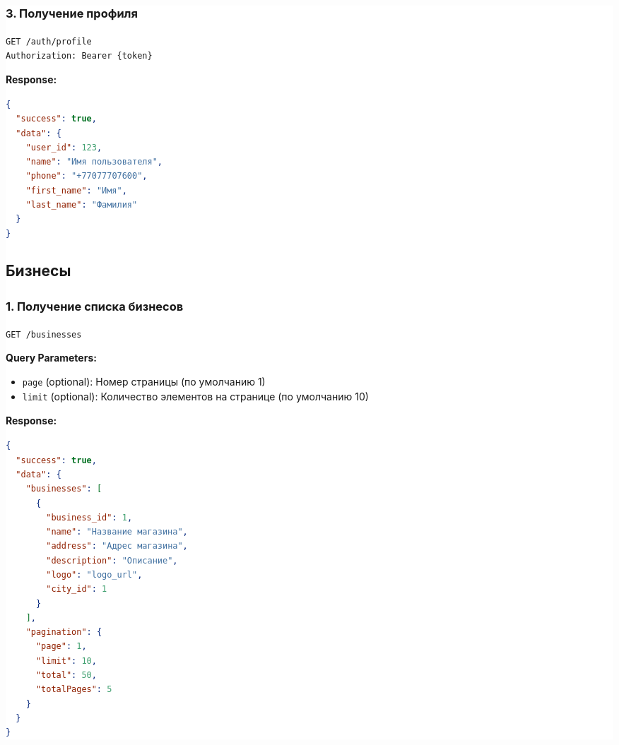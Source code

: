 ### 3. Получение профиля
```http
GET /auth/profile
Authorization: Bearer {token}
```

**Response:**
```json
{
  "success": true,
  "data": {
    "user_id": 123,
    "name": "Имя пользователя",
    "phone": "+77077707600",
    "first_name": "Имя",
    "last_name": "Фамилия"
  }
}
```

## Бизнесы

### 1. Получение списка бизнесов
```http
GET /businesses
```

**Query Parameters:**
- `page` (optional): Номер страницы (по умолчанию 1)
- `limit` (optional): Количество элементов на странице (по умолчанию 10)

**Response:**
```json
{
  "success": true,
  "data": {
    "businesses": [
      {
        "business_id": 1,
        "name": "Название магазина",
        "address": "Адрес магазина",
        "description": "Описание",
        "logo": "logo_url",
        "city_id": 1
      }
    ],
    "pagination": {
      "page": 1,
      "limit": 10,
      "total": 50,
      "totalPages": 5
    }
  }
}
```
